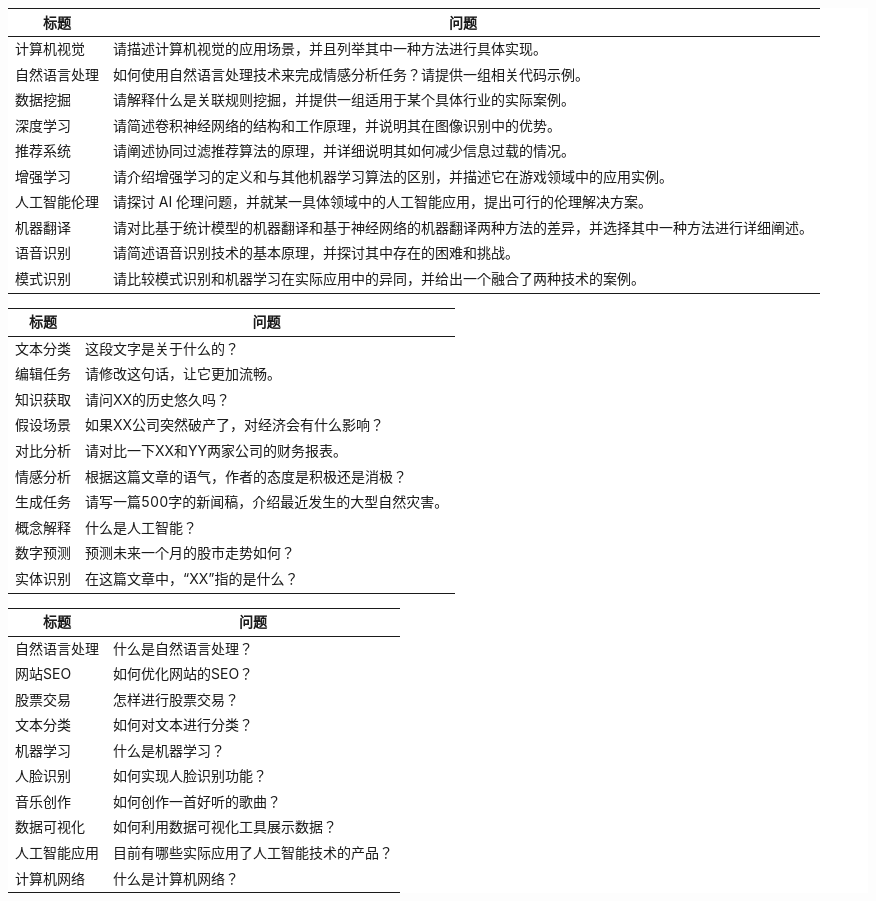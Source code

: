 |标题|问题|
|---|---|
|计算机视觉|请描述计算机视觉的应用场景，并且列举其中一种方法进行具体实现。|
|自然语言处理|如何使用自然语言处理技术来完成情感分析任务？请提供一组相关代码示例。|
|数据挖掘|请解释什么是关联规则挖掘，并提供一组适用于某个具体行业的实际案例。|
|深度学习|请简述卷积神经网络的结构和工作原理，并说明其在图像识别中的优势。|
|推荐系统|请阐述协同过滤推荐算法的原理，并详细说明其如何减少信息过载的情况。|
|增强学习|请介绍增强学习的定义和与其他机器学习算法的区别，并描述它在游戏领域中的应用实例。|
|人工智能伦理|请探讨 AI 伦理问题，并就某一具体领域中的人工智能应用，提出可行的伦理解决方案。|
|机器翻译|请对比基于统计模型的机器翻译和基于神经网络的机器翻译两种方法的差异，并选择其中一种方法进行详细阐述。|
|语音识别|请简述语音识别技术的基本原理，并探讨其中存在的困难和挑战。|
|模式识别|请比较模式识别和机器学习在实际应用中的异同，并给出一个融合了两种技术的案例。|

|标题|问题|
|---|---|
|文本分类|这段文字是关于什么的？|
|编辑任务|请修改这句话，让它更加流畅。|
|知识获取|请问XX的历史悠久吗？|
|假设场景|如果XX公司突然破产了，对经济会有什么影响？|
|对比分析|请对比一下XX和YY两家公司的财务报表。|
|情感分析|根据这篇文章的语气，作者的态度是积极还是消极？|
|生成任务|请写一篇500字的新闻稿，介绍最近发生的大型自然灾害。|
|概念解释|什么是人工智能？|
|数字预测|预测未来一个月的股市走势如何？|
|实体识别|在这篇文章中，“XX”指的是什么？|

|标题|问题|
|---|---|
|自然语言处理|什么是自然语言处理？|
|网站SEO|如何优化网站的SEO？|
|股票交易|怎样进行股票交易？|
|文本分类|如何对文本进行分类？|
|机器学习|什么是机器学习？|
|人脸识别|如何实现人脸识别功能？|
|音乐创作|如何创作一首好听的歌曲？|
|数据可视化|如何利用数据可视化工具展示数据？|
|人工智能应用|目前有哪些实际应用了人工智能技术的产品？|
|计算机网络|什么是计算机网络？|
